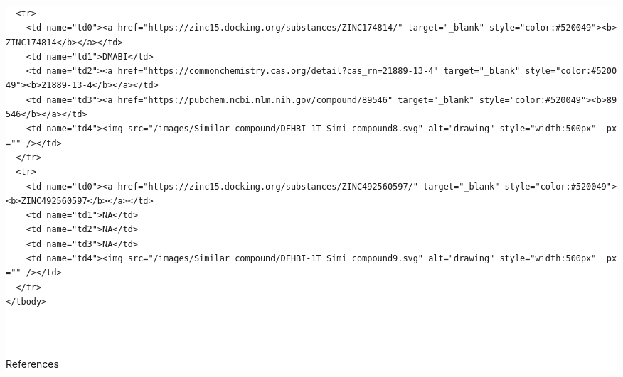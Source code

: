       <tr>
        <td name="td0"><a href="https://zinc15.docking.org/substances/ZINC174814/" target="_blank" style="color:#520049"><b>ZINC174814</b></a></td>
        <td name="td1">DMABI</td>
        <td name="td2"><a href="https://commonchemistry.cas.org/detail?cas_rn=21889-13-4" target="_blank" style="color:#520049"><b>21889-13-4</b></a></td>
        <td name="td3"><a href="https://pubchem.ncbi.nlm.nih.gov/compound/89546" target="_blank" style="color:#520049"><b>89546</b></a></td>
        <td name="td4"><img src="/images/Similar_compound/DFHBI-1T_Simi_compound8.svg" alt="drawing" style="width:500px"  px="" /></td>
      </tr>
      <tr>
        <td name="td0"><a href="https://zinc15.docking.org/substances/ZINC492560597/" target="_blank" style="color:#520049"><b>ZINC492560597</b></a></td>
        <td name="td1">NA</td>
        <td name="td2">NA</td>
        <td name="td3">NA</td>
        <td name="td4"><img src="/images/Similar_compound/DFHBI-1T_Simi_compound9.svg" alt="drawing" style="width:500px"  px="" /></td>
      </tr>
    </tbody>
  </table>
<br>
<br>
                 
<p class="header_box" id="references">References</p>
                